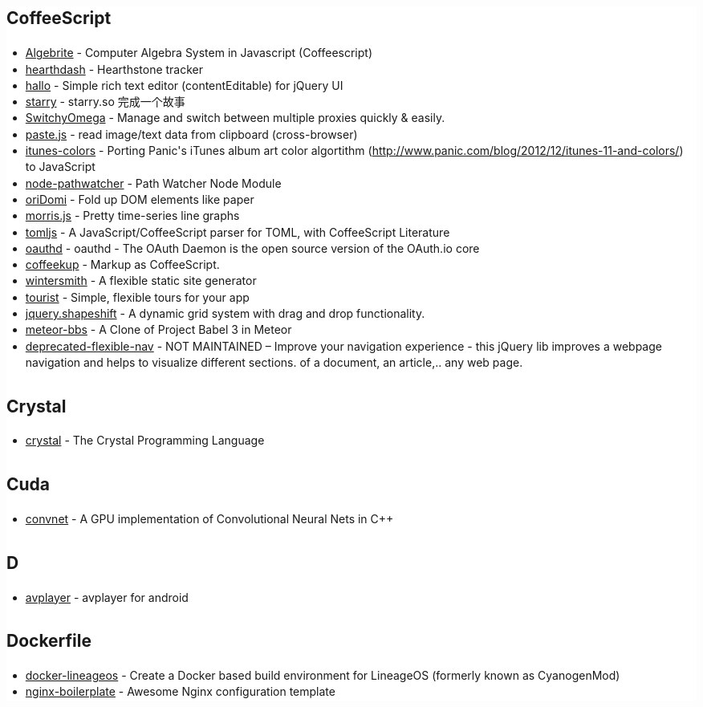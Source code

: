 ## CoffeeScript 

- [Algebrite](https://github.com/davidedc/Algebrite) - Computer Algebra System in Javascript (Coffeescript)
- [hearthdash](https://github.com/postcasio/hearthdash) - Hearthstone tracker
- [hallo](https://github.com/bergie/hallo) - Simple rich text editor (contentEditable) for jQuery UI
- [starry](https://github.com/sadne/starry) - starry.so 完成一个故事
- [SwitchyOmega](https://github.com/FelisCatus/SwitchyOmega) - Manage and switch between multiple proxies quickly & easily.
- [paste.js](https://github.com/layerssss/paste.js) - read image/text data from clipboard (cross-browser)
- [itunes-colors](https://github.com/lukasklein/itunes-colors) - Porting Panic's iTunes album art color algortithm (http://www.panic.com/blog/2012/12/itunes-11-and-colors/) to JavaScript
- [node-pathwatcher](https://github.com/atom/node-pathwatcher) - Path Watcher Node Module
- [oriDomi](https://github.com/dmotz/oriDomi) - Fold up DOM elements like paper
- [morris.js](https://github.com/morrisjs/morris.js) - Pretty time-series line graphs
- [tomljs](https://github.com/JonAbrams/tomljs) - A JavaScript/CoffeeScript parser for TOML, with CoffeeScript Literature
- [oauthd](https://github.com/oauth-io/oauthd) - oauthd - The OAuth Daemon is the open source version of the OAuth.io core
- [coffeekup](https://github.com/mauricemach/coffeekup) - Markup as CoffeeScript.
- [wintersmith](https://github.com/jnordberg/wintersmith) - A flexible static site generator
- [tourist](https://github.com/easelinc/tourist) - Simple, flexible tours for your app
- [jquery.shapeshift](https://github.com/AshesOfOwls/jquery.shapeshift) - A dynamic grid system with drag and drop functionality.
- [meteor-bbs](https://github.com/chuangbo/meteor-bbs) - A Clone of Project Babel 3 in Meteor
- [deprecated-flexible-nav](https://github.com/gre/deprecated-flexible-nav) - NOT MAINTAINED – Improve your navigation experience - this jQuery lib improves a webpage navigation and helps to visualize different sections. of a document, an article,.. any web page.

## Crystal 

- [crystal](https://github.com/crystal-lang/crystal) - The Crystal Programming Language

## Cuda 

- [convnet](https://github.com/TorontoDeepLearning/convnet) - A GPU implementation of Convolutional Neural Nets in C++

## D 

- [avplayer](https://github.com/yukuilong/avplayer) - avplayer for android

## Dockerfile 

- [docker-lineageos](https://github.com/stucki/docker-lineageos) - Create a Docker based build environment for LineageOS (formerly known as CyanogenMod)
- [nginx-boilerplate](https://github.com/nginx-boilerplate/nginx-boilerplate) - Awesome Nginx configuration template
